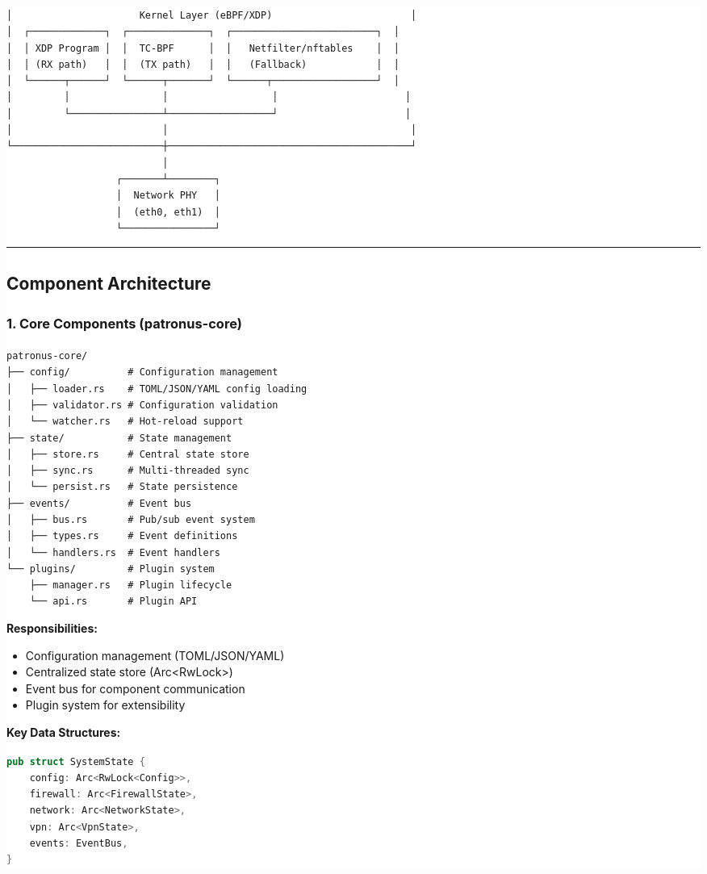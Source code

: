 ```
│                      Kernel Layer (eBPF/XDP)                        │
│  ┌─────────────┐  ┌──────────────┐  ┌─────────────────────────┐  │
│  │ XDP Program │  │  TC-BPF      │  │   Netfilter/nftables    │  │
│  │ (RX path)   │  │  (TX path)   │  │   (Fallback)            │  │
│  └──────┬──────┘  └──────┬───────┘  └──────┬──────────────────┘  │
│         │                │                  │                      │
│         └────────────────┴──────────────────┘                      │
│                          │                                          │
└──────────────────────────┼──────────────────────────────────────────┘
                           │
                   ┌───────┴────────┐
                   │  Network PHY   │
                   │  (eth0, eth1)  │
                   └────────────────┘
```

---

## Component Architecture

### 1. Core Components (patronus-core)

```
patronus-core/
├── config/          # Configuration management
│   ├── loader.rs    # TOML/JSON/YAML config loading
│   ├── validator.rs # Configuration validation
│   └── watcher.rs   # Hot-reload support
├── state/           # State management
│   ├── store.rs     # Central state store
│   ├── sync.rs      # Multi-threaded sync
│   └── persist.rs   # State persistence
├── events/          # Event bus
│   ├── bus.rs       # Pub/sub event system
│   ├── types.rs     # Event definitions
│   └── handlers.rs  # Event handlers
└── plugins/         # Plugin system
    ├── manager.rs   # Plugin lifecycle
    └── api.rs       # Plugin API
```

**Responsibilities:**
- Configuration management (TOML/JSON/YAML)
- Centralized state store (Arc<RwLock<State>>)
- Event bus for component communication
- Plugin system for extensibility

**Key Data Structures:**
```rust
pub struct SystemState {
    config: Arc<RwLock<Config>>,
    firewall: Arc<FirewallState>,
    network: Arc<NetworkState>,
    vpn: Arc<VpnState>,
    events: EventBus,
}
```
